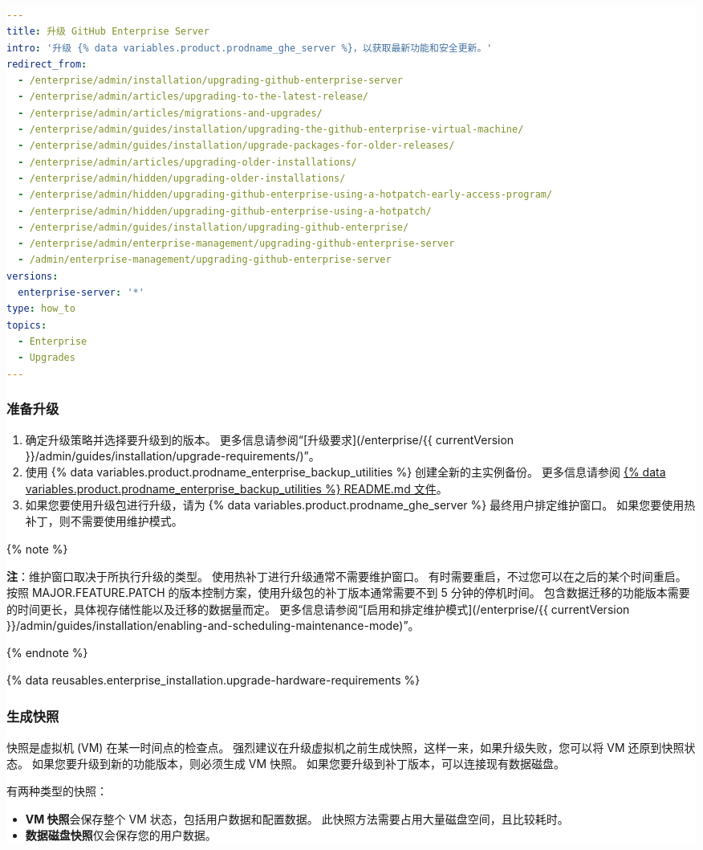 ```yaml
---
title: 升级 GitHub Enterprise Server
intro: '升级 {% data variables.product.prodname_ghe_server %}，以获取最新功能和安全更新。'
redirect_from:
  - /enterprise/admin/installation/upgrading-github-enterprise-server
  - /enterprise/admin/articles/upgrading-to-the-latest-release/
  - /enterprise/admin/articles/migrations-and-upgrades/
  - /enterprise/admin/guides/installation/upgrading-the-github-enterprise-virtual-machine/
  - /enterprise/admin/guides/installation/upgrade-packages-for-older-releases/
  - /enterprise/admin/articles/upgrading-older-installations/
  - /enterprise/admin/hidden/upgrading-older-installations/
  - /enterprise/admin/hidden/upgrading-github-enterprise-using-a-hotpatch-early-access-program/
  - /enterprise/admin/hidden/upgrading-github-enterprise-using-a-hotpatch/
  - /enterprise/admin/guides/installation/upgrading-github-enterprise/
  - /enterprise/admin/enterprise-management/upgrading-github-enterprise-server
  - /admin/enterprise-management/upgrading-github-enterprise-server
versions:
  enterprise-server: '*'
type: how_to
topics:
  - Enterprise
  - Upgrades
---
```


### 准备升级

1. 确定升级策略并选择要升级到的版本。 更多信息请参阅“[升级要求](/enterprise/{{ currentVersion }}/admin/guides/installation/upgrade-requirements/)”。
3. 使用 {% data variables.product.prodname_enterprise_backup_utilities %} 创建全新的主实例备份。 更多信息请参阅 [{% data variables.product.prodname_enterprise_backup_utilities %} README.md 文件](https://github.com/github/backup-utils#readme)。
4. 如果您要使用升级包进行升级，请为 {% data variables.product.prodname_ghe_server %} 最终用户排定维护窗口。 如果您要使用热补丁，则不需要使用维护模式。

  {% note %}

  **注**：维护窗口取决于所执行升级的类型。 使用热补丁进行升级通常不需要维护窗口。 有时需要重启，不过您可以在之后的某个时间重启。 按照 MAJOR.FEATURE.PATCH 的版本控制方案，使用升级包的补丁版本通常需要不到 5 分钟的停机时间。 包含数据迁移的功能版本需要的时间更长，具体视存储性能以及迁移的数据量而定。 更多信息请参阅“[启用和排定维护模式](/enterprise/{{ currentVersion }}/admin/guides/installation/enabling-and-scheduling-maintenance-mode)”。

  {% endnote %}

{% data reusables.enterprise_installation.upgrade-hardware-requirements %}

### 生成快照

快照是虚拟机 (VM) 在某一时间点的检查点。 强烈建议在升级虚拟机之前生成快照，这样一来，如果升级失败，您可以将 VM 还原到快照状态。 如果您要升级到新的功能版本，则必须生成 VM 快照。 如果您要升级到补丁版本，可以连接现有数据磁盘。

有两种类型的快照：

- **VM 快照**会保存整个 VM 状态，包括用户数据和配置数据。 此快照方法需要占用大量磁盘空间，且比较耗时。
- **数据磁盘快照**仅会保存您的用户数据。
